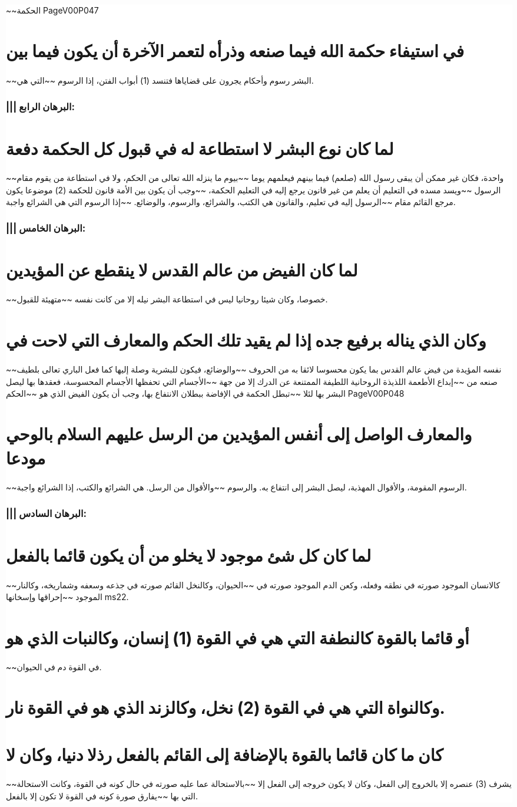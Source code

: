 ~~الحكمة
PageV00P047
# في استيفاء حكمة الله فيما صنعه وذرأه لتعمر الآخرة أن يكون فيما بين
~~البشر رسوم وأحكام يجرون على قضاياها فتنسد (1) أبواب الفتن، إذا الرسوم
~~التي هي.
### ||| البرهان الرابع:
# لما كان نوع البشر لا استطاعة له في قبول كل الحكمة دفعة
~~واحدة، فكان غير ممكن أن يبقى رسول الله (صلعم) فيما بينهم فيعلمهم يوما
~~بيوم ما ينزله الله تعالى من الحكم، ولا في استطاعة من يقوم مقام الرسول
~~ويسد مسده في التعليم أن يعلم من غير قانون يرجع إليه في التعليم الحكمة،
~~وجب أن يكون بين الأمة قانون للحكمة (2) موضوعا يكون مرجع القائم مقام
~~الرسول إليه في تعليم، والقانون هي الكتب، والشرائع، والرسوم، والوضائع.
~~إذا الرسوم التي هي الشرائع واجبة.
### ||| البرهان الخامس:
# لما كان الفيض من عالم القدس لا ينقطع عن المؤيدين
~~خصوصا، وكان شيئا روحانيا ليس في استطاعة البشر نيله إلا من كانت نفسه
~~متهيئة للقبول.
# وكان الذي يناله برفيع جده إذا لم يقيد تلك الحكم والمعارف التي لاحت في
~~نفسه المؤيدة من فيض عالم القدس بما يكون محسوسا لائقا به من الحروف
~~والوضائع، فيكون للبشرية وصلة إليها كما فعل الباري تعالى بلطيف صنعه من
~~إبداع الأطعمة اللذيذة الروحانية اللطيفة الممتنعة عن الدرك إلا من جهة
~~الأجسام التي تحفظها الأجسام المحسوسة، فعقدها بها ليصل البشر بها لئلا
~~تبطل الحكمة في الإفاضة ببطلان الانتفاع بها، وجب أن يكون الفيض الذي هو
~~الحكم
PageV00P048
# والمعارف الواصل إلى أنفس المؤيدين من الرسل عليهم السلام بالوحي مودعا
~~الرسوم المقومة، والأقوال المهذبة، ليصل البشر إلى انتفاع به. والرسوم
~~والأقوال من الرسل. هي الشرائع والكتب، إذا الشرائع واجبة.
### ||| البرهان السادس:
# لما كان كل شئ موجود لا يخلو من أن يكون قائما بالفعل
~~كالانسان الموجود صورته في نطقه وفعله، وكعن الدم الموجود صورته في
~~الحيوان، وكالنخل القائم صورته في جذعه وسعفه وشماريخه، وكالنار الموجود
~~إحراقها وإسخانها ms22.
# أو قائما بالقوة كالنطفة التي هي في القوة (1) إنسان، وكالنبات الذي هو
~~في القوة دم في الحيوان.
# وكالنواة التي هي في القوة (2) نخل، وكالزند الذي هو في القوة نار.
# كان ما كان قائما بالقوة بالإضافة إلى القائم بالفعل رذلا دنيا، وكان لا
~~يشرف (3) عنصره إلا بالخروج إلى الفعل، وكان لا يكون خروجه إلى الفعل إلا
~~بالاستحالة عما عليه صورته في حال كونه في القوة، وكانت الاستحالة التي بها
~~يفارق صورة كونه في القوة لا تكون إلا بالفعل.